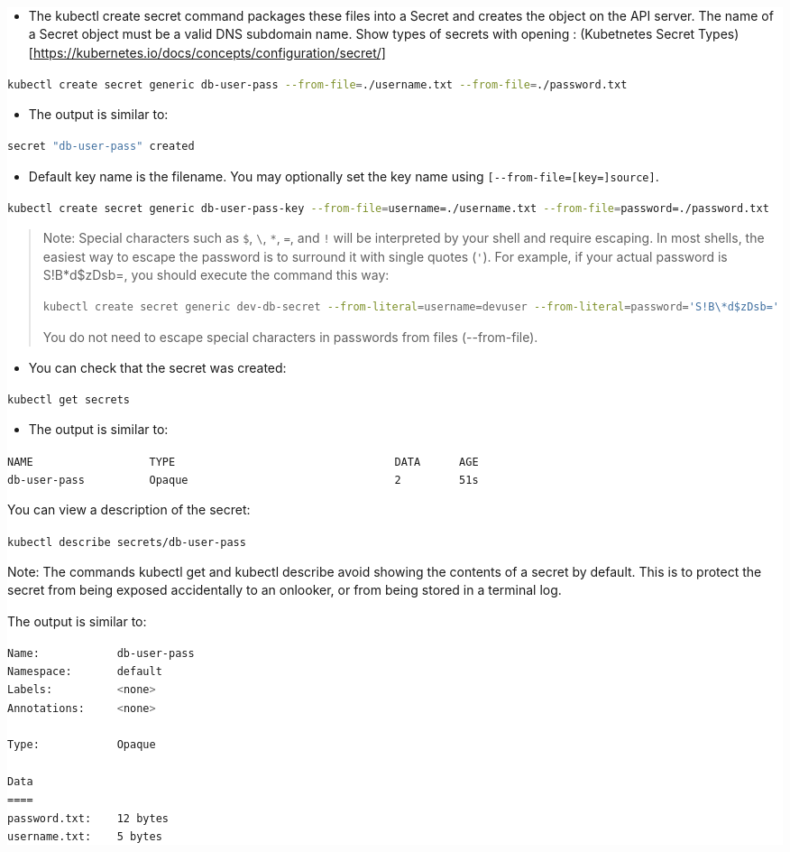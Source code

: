 - The kubectl create secret command packages these files into a Secret and creates the object on the API server. The name of a Secret object must be a valid DNS subdomain name. Show types of secrets with opening : (Kubetnetes Secret Types)[https://kubernetes.io/docs/concepts/configuration/secret/]

```bash
kubectl create secret generic db-user-pass --from-file=./username.txt --from-file=./password.txt
```

- The output is similar to:

```bash
secret "db-user-pass" created
```

- Default key name is the filename. You may optionally set the key name using `[--from-file=[key=]source]`.

```bash
kubectl create secret generic db-user-pass-key --from-file=username=./username.txt --from-file=password=./password.txt
```

>Note:
>Special characters such as `$`, `\`, `*`, `=`, and `!` will be interpreted by your shell and require escaping. In most shells, the easiest way to escape the password is to surround it with single quotes (`'`). For example, if your actual password is S!B\*d$zDsb=, you should execute the command this way:
>
>```bash
>kubectl create secret generic dev-db-secret --from-literal=username=devuser --from-literal=password='S!B\*d$zDsb='
>```
>You do not need to escape special characters in passwords from files (--from-file).

- You can check that the secret was created:

```bash
kubectl get secrets
```


- The output is similar to:

```bash  
NAME                  TYPE                                  DATA      AGE
db-user-pass          Opaque                                2         51s
```

You can view a description of the secret:

```bash
kubectl describe secrets/db-user-pass
```

Note: The commands kubectl get and kubectl describe avoid showing the contents of a secret by default. This is to protect the secret from being exposed accidentally to an onlooker, or from being stored in a terminal log.

The output is similar to:
```bash
Name:            db-user-pass
Namespace:       default
Labels:          <none>
Annotations:     <none>

Type:            Opaque

Data
====
password.txt:    12 bytes
username.txt:    5 bytes
```

